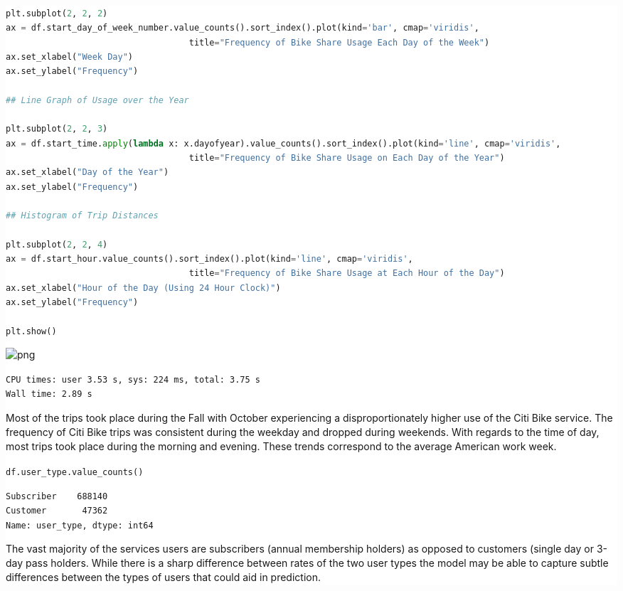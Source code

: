 ```python
plt.subplot(2, 2, 2)
ax = df.start_day_of_week_number.value_counts().sort_index().plot(kind='bar', cmap='viridis',
                                    title="Frequency of Bike Share Usage Each Day of the Week")
ax.set_xlabel("Week Day")
ax.set_ylabel("Frequency")

## Line Graph of Usage over the Year

plt.subplot(2, 2, 3)
ax = df.start_time.apply(lambda x: x.dayofyear).value_counts().sort_index().plot(kind='line', cmap='viridis',
                                    title="Frequency of Bike Share Usage on Each Day of the Year")
ax.set_xlabel("Day of the Year")
ax.set_ylabel("Frequency")

## Histogram of Trip Distances

plt.subplot(2, 2, 4)
ax = df.start_hour.value_counts().sort_index().plot(kind='line', cmap='viridis',
                                    title="Frequency of Bike Share Usage at Each Hour of the Day")
ax.set_xlabel("Hour of the Day (Using 24 Hour Clock)")
ax.set_ylabel("Frequency")

plt.show()

```


![png](output_17_0.png)


    CPU times: user 3.53 s, sys: 224 ms, total: 3.75 s
    Wall time: 2.89 s


Most of the trips took place during the Fall with October experiencing a disproportionately higher use of the Citi Bike service.
The frequency of Citi Bike trips was consistent during the weekday and dropped during weekends.
With regards to the time of day, most trips took place during the morning and evening.
These trends correspond to the average American work week.


```python
df.user_type.value_counts()
```




    Subscriber    688140
    Customer       47362
    Name: user_type, dtype: int64



The vast majority of the services users are subscribers (annual membership holders) as opposed to customers (single day or 3-day pass holders. While there is a sharp difference between rates of the two user types the model may be able to capture subtle differences between the types of users that could aid in prediction.

